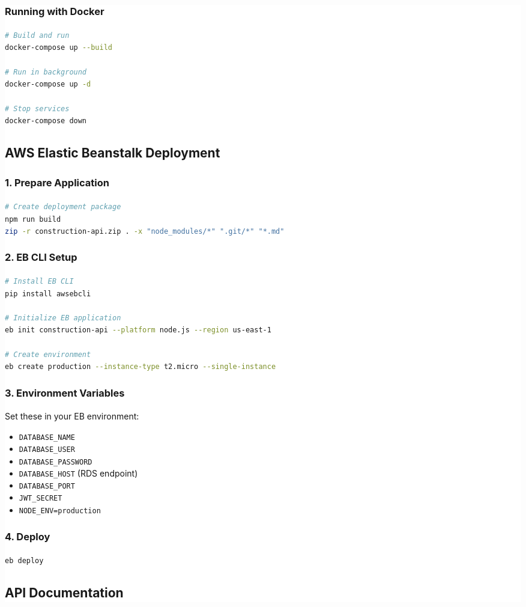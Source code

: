 ### Running with Docker
```bash
# Build and run
docker-compose up --build

# Run in background
docker-compose up -d

# Stop services
docker-compose down
```

## AWS Elastic Beanstalk Deployment

### 1. Prepare Application
```bash
# Create deployment package
npm run build
zip -r construction-api.zip . -x "node_modules/*" ".git/*" "*.md"
```

### 2. EB CLI Setup
```bash
# Install EB CLI
pip install awsebcli

# Initialize EB application
eb init construction-api --platform node.js --region us-east-1

# Create environment
eb create production --instance-type t2.micro --single-instance
```

### 3. Environment Variables
Set these in your EB environment:
- `DATABASE_NAME`
- `DATABASE_USER`
- `DATABASE_PASSWORD`
- `DATABASE_HOST` (RDS endpoint)
- `DATABASE_PORT`
- `JWT_SECRET`
- `NODE_ENV=production`

### 4. Deploy
```bash
eb deploy
```

## API Documentation
